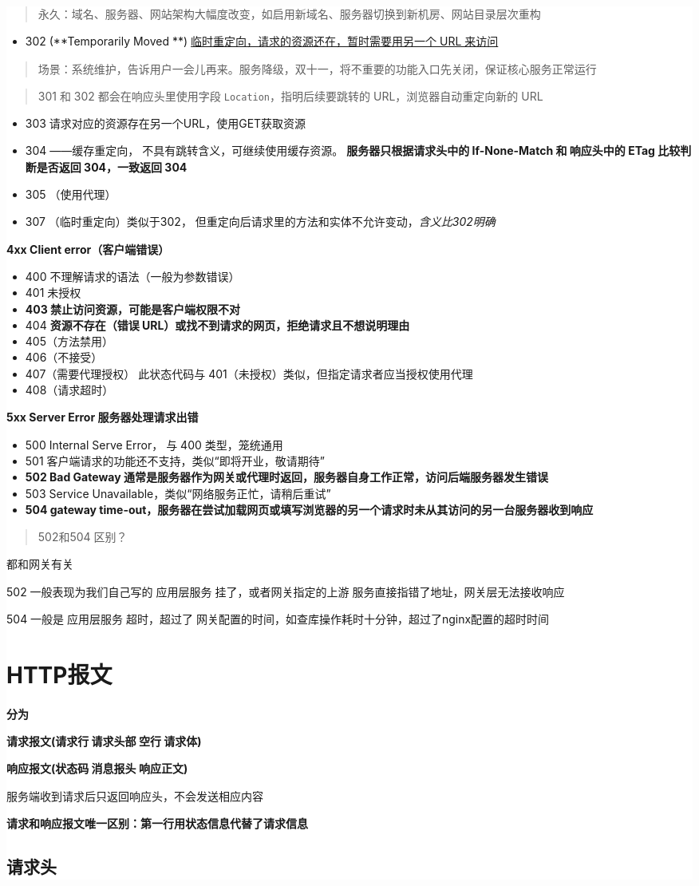 > 永久：域名、服务器、网站架构大幅度改变，如启用新域名、服务器切换到新机房、网站目录层次重构

- 302  (**Temporarily Moved **) <u>临时重定向，请求的资源还在，暂时需要用另一个 URL 来访问</u>

> 场景：系统维护，告诉用户一会儿再来。服务降级，双十一，将不重要的功能入口先关闭，保证核心服务正常运行

> 301 和 302 都会在响应头里使用字段 `Location`，指明后续要跳转的 URL，浏览器自动重定向新的 URL

- 303 请求对应的资源存在另一个URL，使用GET获取资源

- 304 ——缓存重定向， 不具有跳转含义，可继续使用缓存资源。 **服务器只根据请求头中的 If-None-Match 和 响应头中的 ETag 比较判断是否返回 304，一致返回 304**

- 305 （使用代理）

- 307 （临时重定向）类似于302， 但重定向后请求里的方法和实体不允许变动，*含义比302明确*

**4xx	Client error（客户端错误）**

- 400  不理解请求的语法（一般为参数错误）
- 401  未授权
- **403  禁止访问资源，可能是客户端权限不对**
- 404 **资源不存在（错误 URL）或找不到请求的网页，拒绝请求且不想说明理由**
- 405（方法禁用）
- 406（不接受）
- 407（需要代理授权） 此状态代码与 401（未授权）类似，但指定请求者应当授权使用代理
- 408（请求超时）





**5xx	Server Error 服务器处理请求出错**

- 500 Internal Serve Error， 与 400 类型，笼统通用
- 501  客户端请求的功能还不支持，类似“即将开业，敬请期待”
- **502   Bad Gateway 通常是服务器作为网关或代理时返回，服务器自身工作正常，访问后端服务器发生错误**
- 503   Service Unavailable，类似“网络服务正忙，请稍后重试”
- **504    gateway time-out，服务器在尝试加载网页或填写浏览器的另一个请求时未从其访问的另一台服务器收到响应** 

> 502和504 区别？

都和网关有关

502 一般表现为我们自己写的 应用层服务 挂了，或者网关指定的上游 服务直接指错了地址，网关层无法接收响应

504 一般是 应用层服务 超时，超过了 网关配置的时间，如查库操作耗时十分钟，超过了nginx配置的超时时间



# HTTP报文

**分为**

**请求报文(请求行 请求头部 空行 请求体)**

**响应报文(状态码 消息报头 响应正文)**

服务端收到请求后只返回响应头，不会发送相应内容

**请求和响应报文唯一区别：第一行用状态信息代替了请求信息**

## 请求头

